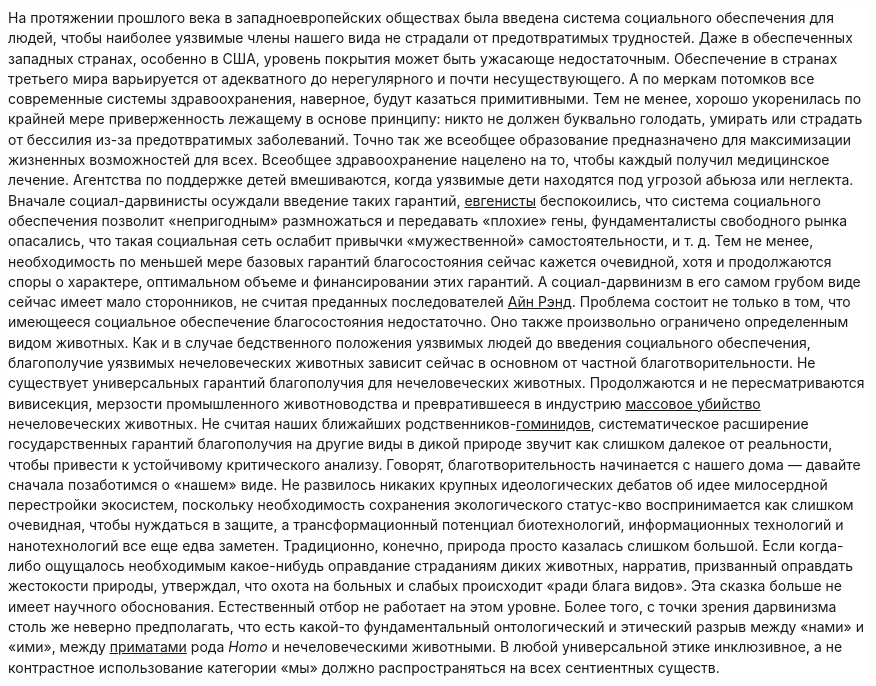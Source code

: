 На протяжении прошлого века в западноевропейских обществах была введена система социального обеспечения для людей, чтобы наиболее уязвимые члены нашего вида не страдали от предотвратимых трудностей. Даже в обеспеченных западных странах, особенно в США, уровень покрытия может быть ужасающе недостаточным. Обеспечение в странах третьего мира варьируется от адекватного до нерегулярного и почти несуществующего. А по меркам потомков все современные системы здравоохранения, наверное, будут казаться примитивными. Тем не менее, хорошо укоренилась по крайней мере приверженность лежащему в основе принципу: никто не должен буквально голодать, умирать или страдать от бессилия из-за предотвратимых заболеваний. Точно так же всеобщее образование предназначено для максимизации жизненных возможностей для всех. Всеобщее здравоохранение нацелено на то, чтобы каждый получил медицинское лечение. Агентства по поддержке детей вмешиваются, когда уязвимые дети находятся под угрозой абьюза или неглекта. Вначале социал-дарвинисты осуждали введение таких гарантий, [евгенисты](https://www.reproductive-revolution.com/nicholas-agar.html) беспокоились, что система социального обеспечения позволит «непригодным» размножаться и передавать «плохие» гены, фундаменталисты свободного рынка опасались, что такая социальная сеть ослабит привычки «мужественной» самостоятельности, и т. д. Тем не менее, необходимость по меньшей мере базовых гарантий благосостояния сейчас кажется очевидной, хотя и продолжаются споры о характере, оптимальном объеме и финансировании этих гарантий. А социал-дарвинизм в его самом грубом виде сейчас имеет мало сторонников, не считая преданных последователей [Айн Рэнд](https://ru.wikipedia.org/wiki/%D0%90%D0%B9%D0%BD_%D0%A0%D1%8D%D0%BD%D0%B4). Проблема состоит не только в том, что имеющееся социальное обеспечение благосостояния недостаточно. Оно также произвольно ограничено определенным видом животных. Как и в случае бедственного положения уязвимых людей до введения социального обеспечения, благополучие уязвимых нечеловеческих животных зависит сейчас в основном от частной благотворительности. Не существует универсальных гарантий благополучия для нечеловеческих животных. Продолжаются и не пересматриваются вивисекция, мерзости промышленного животноводства и превратившееся в индустрию [массовое убийство](https://www.britishmeat.com/slaught.html) нечеловеческих животных. Не считая наших ближайших родственников-[гоминидов](https://www.primates.com/history/index.html), систематическое расширение государственных гарантий благополучия на другие виды в дикой природе звучит как слишком далекое от реальности, чтобы привести к устойчивому критического анализу. Говорят, благотворительность начинается с нашего дома — давайте сначала позаботимся о «нашем» виде. Не развилось никаких крупных идеологических дебатов об идее милосердной перестройки экосистем, поскольку необходимость сохранения экологического статус-кво воспринимается как слишком очевидная, чтобы нуждаться в защите, а трансформационный потенциал биотехнологий, информационных технологий и нанотехнологий все еще едва заметен. Традиционно, конечно, природа просто казалась слишком большой. Если когда-либо ощущалось необходимым какое-нибудь оправдание страданиям диких животных, нарратив, призванный оправдать жестокости природы, утверждал, что охота на больных и слабых происходит «ради блага видов». Эта сказка больше не имеет научного обоснования. Естественный отбор не работает на этом уровне. Более того, с точки зрения дарвинизма столь же неверно предполагать, что есть какой-то фундаментальный онтологический и этический разрыв между «нами» и «ими», между [приматами](https://www.primates.com/history/index.html) рода _Homo_ и нечеловеческими животными. В любой универсальной этике инклюзивное, а не контрастное использование категории «мы» должно распространяться на всех сентиентных существ.
